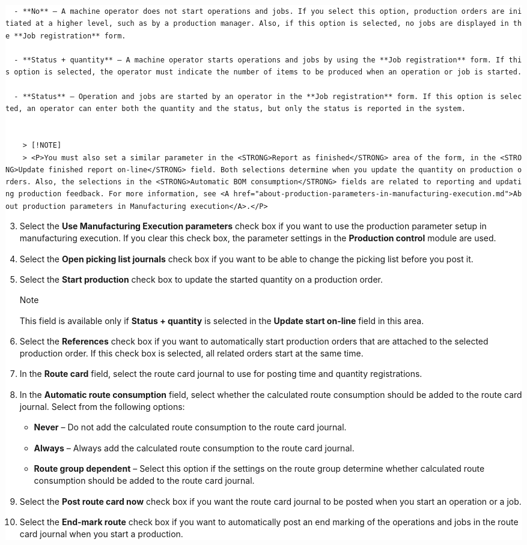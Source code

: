       - **No** – A machine operator does not start operations and jobs. If you select this option, production orders are initiated at a higher level, such as by a production manager. Also, if this option is selected, no jobs are displayed in the **Job registration** form.
    
      - **Status + quantity** – A machine operator starts operations and jobs by using the **Job registration** form. If this option is selected, the operator must indicate the number of items to be produced when an operation or job is started.
    
      - **Status** – Operation and jobs are started by an operator in the **Job registration** form. If this option is selected, an operator can enter both the quantity and the status, but only the status is reported in the system.
        

        > [!NOTE]
        > <P>You must also set a similar parameter in the <STRONG>Report as finished</STRONG> area of the form, in the <STRONG>Update finished report on-line</STRONG> field. Both selections determine when you update the quantity on production orders. Also, the selections in the <STRONG>Automatic BOM consumption</STRONG> fields are related to reporting and updating production feedback. For more information, see <A href="about-production-parameters-in-manufacturing-execution.md">About production parameters in Manufacturing execution</A>.</P>



3.  Select the **Use Manufacturing Execution parameters** check box if you want to use the production parameter setup in manufacturing execution. If you clear this check box, the parameter settings in the **Production control** module are used.

4.  Select the **Open picking list journals** check box if you want to be able to change the picking list before you post it.

5.  Select the **Start production** check box to update the started quantity on a production order.
    

    > [!NOTE]
    > <P>This field is available only if <STRONG>Status + quantity</STRONG> is selected in the <STRONG>Update start on-line</STRONG> field in this area.</P>



6.  Select the **References** check box if you want to automatically start production orders that are attached to the selected production order. If this check box is selected, all related orders start at the same time.

7.  In the **Route card** field, select the route card journal to use for posting time and quantity registrations.

8.  In the **Automatic route consumption** field, select whether the calculated route consumption should be added to the route card journal. Select from the following options:
    
      - **Never** – Do not add the calculated route consumption to the route card journal.
    
      - **Always** – Always add the calculated route consumption to the route card journal.
    
      - **Route group dependent** – Select this option if the settings on the route group determine whether calculated route consumption should be added to the route card journal.

9.  Select the **Post route card now** check box if you want the route card journal to be posted when you start an operation or a job.

10. Select the **End-mark route** check box if you want to automatically post an end marking of the operations and jobs in the route card journal when you start a production.
